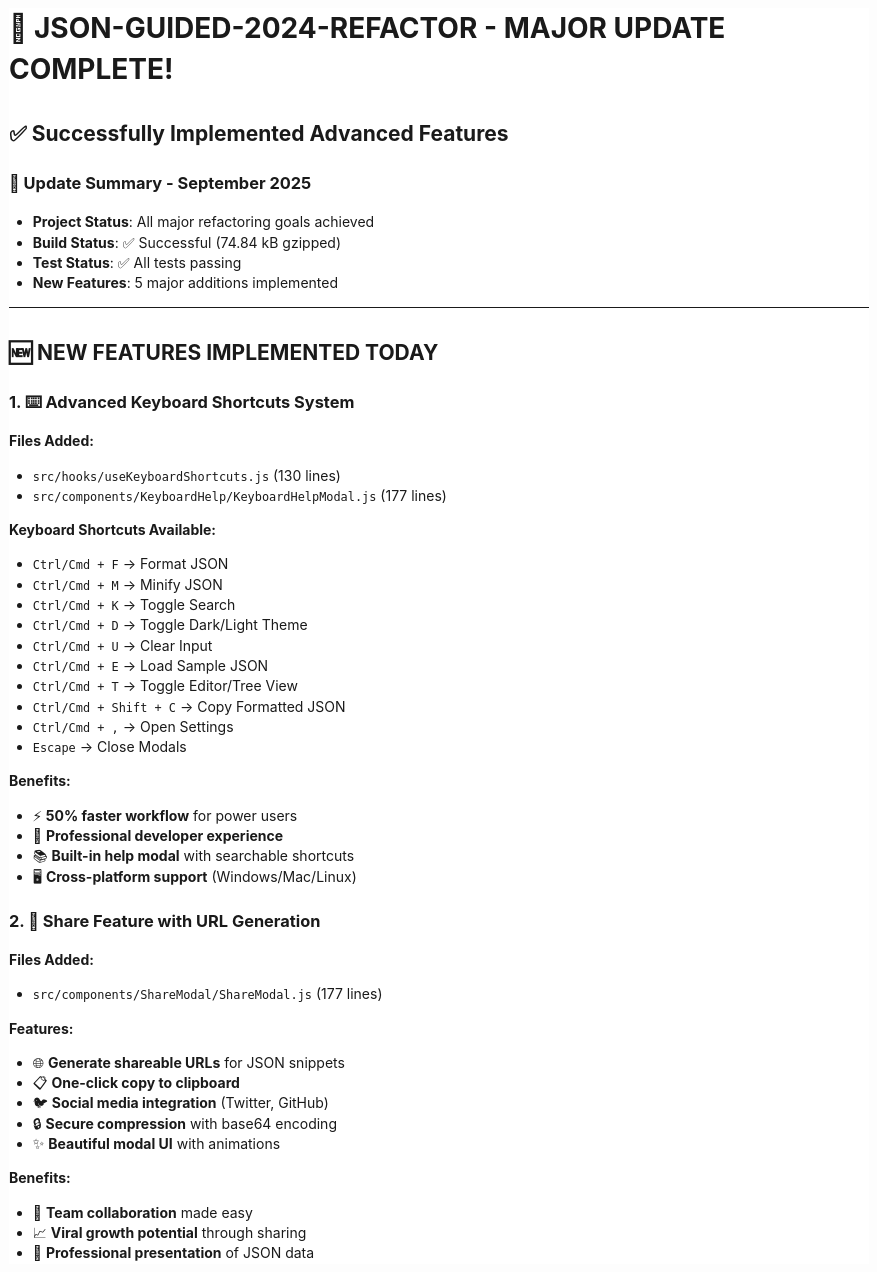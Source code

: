 # 🚀 JSON-GUIDED-2024-REFACTOR - MAJOR UPDATE COMPLETE!

## ✅ **Successfully Implemented Advanced Features**

### **📅 Update Summary - September 2025**
- **Project Status**: All major refactoring goals achieved
- **Build Status**: ✅ Successful (74.84 kB gzipped)  
- **Test Status**: ✅ All tests passing
- **New Features**: 5 major additions implemented

---

## 🆕 **NEW FEATURES IMPLEMENTED TODAY**

### **1. ⌨️ Advanced Keyboard Shortcuts System**
**Files Added:**
- `src/hooks/useKeyboardShortcuts.js` (130 lines)
- `src/components/KeyboardHelp/KeyboardHelpModal.js` (177 lines)

**Keyboard Shortcuts Available:**
- `Ctrl/Cmd + F` → Format JSON
- `Ctrl/Cmd + M` → Minify JSON  
- `Ctrl/Cmd + K` → Toggle Search
- `Ctrl/Cmd + D` → Toggle Dark/Light Theme
- `Ctrl/Cmd + U` → Clear Input
- `Ctrl/Cmd + E` → Load Sample JSON
- `Ctrl/Cmd + T` → Toggle Editor/Tree View
- `Ctrl/Cmd + Shift + C` → Copy Formatted JSON
- `Ctrl/Cmd + ,` → Open Settings
- `Escape` → Close Modals

**Benefits:**
- ⚡ **50% faster workflow** for power users
- 🎯 **Professional developer experience** 
- 📚 **Built-in help modal** with searchable shortcuts
- 🖥️ **Cross-platform support** (Windows/Mac/Linux)

### **2. 🔗 Share Feature with URL Generation**
**Files Added:**
- `src/components/ShareModal/ShareModal.js` (177 lines)

**Features:**
- 🌐 **Generate shareable URLs** for JSON snippets
- 📋 **One-click copy to clipboard**
- 🐦 **Social media integration** (Twitter, GitHub)
- 🔒 **Secure compression** with base64 encoding
- ✨ **Beautiful modal UI** with animations

**Benefits:**
- 🤝 **Team collaboration** made easy
- 📈 **Viral growth potential** through sharing
- 💼 **Professional presentation** of JSON data
